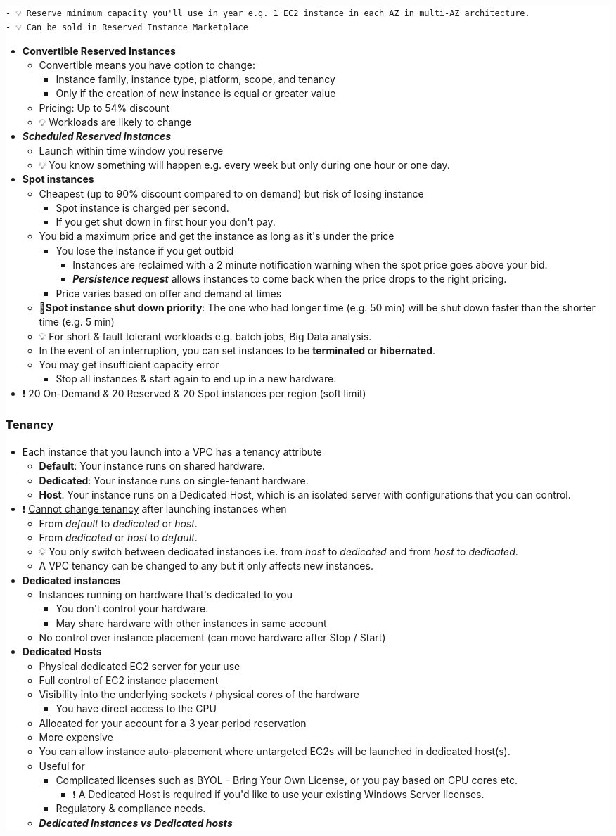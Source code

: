     - 💡 Reserve minimum capacity you'll use in year e.g. 1 EC2 instance in each AZ in multi-AZ architecture.
    - 💡 Can be sold in Reserved Instance Marketplace
  - **Convertible Reserved Instances**
    - Convertible means you have option to change:
      - Instance family, instance type, platform, scope, and tenancy
      - Only if the creation of new instance is equal or greater value
    - Pricing: Up to 54% discount
    - 💡 Workloads are likely to change
  - ***Scheduled Reserved Instances***
    - Launch within time window you reserve
    - 💡 You know something will happen e.g. every week but only during one hour or one day.
- **Spot instances**
  - Cheapest (up to 90% discount compared to on demand) but risk of losing instance
    - Spot instance is charged per second.
    - If you get shut down in first hour you don't pay.
  - You bid a maximum price and get the instance as long as it's under the price
    - You lose the instance if you get outbid
      - Instances are reclaimed with a 2 minute notification warning when the spot price goes above your bid.
      - ***Persistence request*** allows instances to come back when the price drops to the right pricing.
    - Price varies based on offer and demand at times
  - **📝Spot instance shut down priority**: The one who had longer time (e.g. 50 min) will be shut down faster than the shorter time (e.g. 5 min)
  - 💡 For short & fault tolerant workloads e.g. batch jobs, Big Data analysis.
  - In the event of an interruption, you can set instances to be **terminated** or **hibernated**.
  - You may get insufficient capacity error
    - Stop all instances & start again to end up in a new hardware.
- ❗ 20 On-Demand & 20 Reserved & 20 Spot instances per region (soft limit)

### Tenancy

- Each instance that you launch into a VPC has a tenancy attribute
  - **Default**: Your instance runs on shared hardware.
  - **Dedicated**: Your instance runs on single-tenant hardware.
  - **Host**: Your instance runs on a Dedicated Host, which is an isolated server with configurations that you can control.
- ❗ [Cannot change tenancy](https://docs.aws.amazon.com/AWSEC2/latest/UserGuide/dedicated-instance.html#dedicated-howitworks) after launching instances when
  - From *default* to *dedicated* or *host*.
  - From *dedicated* or *host* to *default*.
  - 💡 You only switch between dedicated instances i.e. from *host* to *dedicated* and from *host* to *dedicated*.
  - A VPC tenancy can be changed to any but it only affects new instances.
- **Dedicated instances**
  - Instances running on hardware that's dedicated to you
    - You don't control your hardware.
    - May share hardware with other instances in same account
  - No control over instance placement (can move hardware after Stop / Start)
- **Dedicated Hosts**
  - Physical dedicated EC2 server for your use
  - Full control of EC2 instance placement
  - Visibility into the underlying sockets / physical cores of the hardware
    - You have direct access to the CPU
  - Allocated for your account for a 3 year period reservation
  - More expensive
  - You can allow instance auto-placement where untargeted EC2s will be launched in dedicated host(s).
  - Useful for
    - Complicated licenses such as BYOL - Bring Your Own License, or you pay based on CPU cores etc.
      - ❗ A Dedicated Host is required if you'd like to use your existing Windows Server licenses.
    - Regulatory & compliance needs.
  - ***Dedicated Instances vs Dedicated hosts***